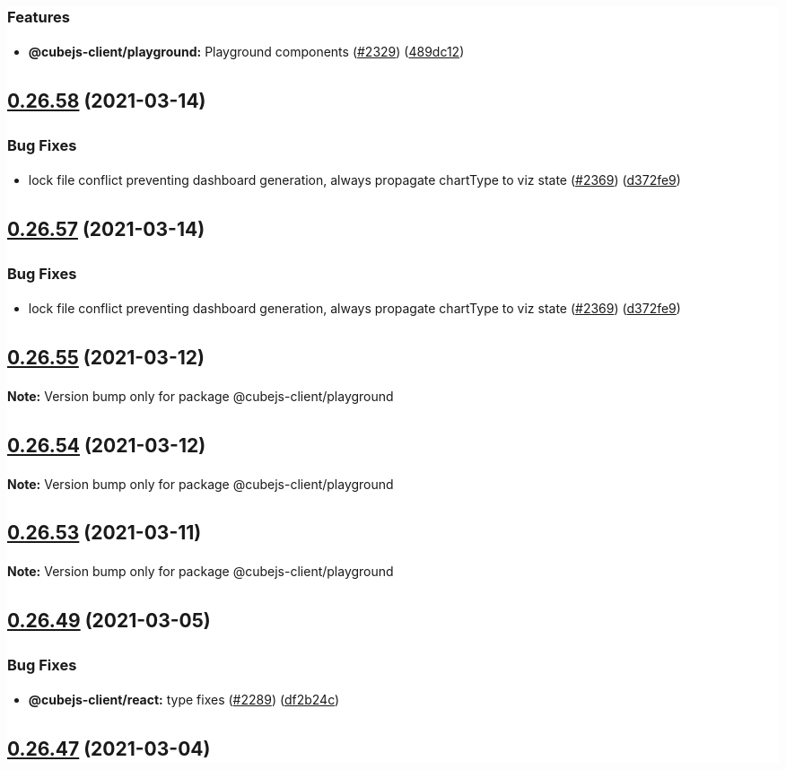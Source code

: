 ### Features

- **@cubejs-client/playground:** Playground components ([#2329](https://github.com/cube-js/cube.js/issues/2329)) ([489dc12](https://github.com/cube-js/cube.js/commit/489dc12d7e9bfa87bfb3c8ffabf76f238c86a2fe))

## [0.26.58](https://github.com/cube-js/cube.js/compare/v0.26.56...v0.26.58) (2021-03-14)

### Bug Fixes

- lock file conflict preventing dashboard generation, always propagate chartType to viz state ([#2369](https://github.com/cube-js/cube.js/issues/2369)) ([d372fe9](https://github.com/cube-js/cube.js/commit/d372fe9ee69542f9227a5a524e66b99cd69d5dff))

## [0.26.57](https://github.com/cube-js/cube.js/compare/v0.26.56...v0.26.57) (2021-03-14)

### Bug Fixes

- lock file conflict preventing dashboard generation, always propagate chartType to viz state ([#2369](https://github.com/cube-js/cube.js/issues/2369)) ([d372fe9](https://github.com/cube-js/cube.js/commit/d372fe9ee69542f9227a5a524e66b99cd69d5dff))

## [0.26.55](https://github.com/cube-js/cube.js/compare/v0.26.54...v0.26.55) (2021-03-12)

**Note:** Version bump only for package @cubejs-client/playground

## [0.26.54](https://github.com/cube-js/cube.js/compare/v0.26.53...v0.26.54) (2021-03-12)

**Note:** Version bump only for package @cubejs-client/playground

## [0.26.53](https://github.com/cube-js/cube.js/compare/v0.26.52...v0.26.53) (2021-03-11)

**Note:** Version bump only for package @cubejs-client/playground

## [0.26.49](https://github.com/cube-js/cube.js/compare/v0.26.48...v0.26.49) (2021-03-05)

### Bug Fixes

- **@cubejs-client/react:** type fixes ([#2289](https://github.com/cube-js/cube.js/issues/2289)) ([df2b24c](https://github.com/cube-js/cube.js/commit/df2b24c74958858b192292cf22e69915c66a6d26))

## [0.26.47](https://github.com/cube-js/cube.js/compare/v0.26.46...v0.26.47) (2021-03-04)
